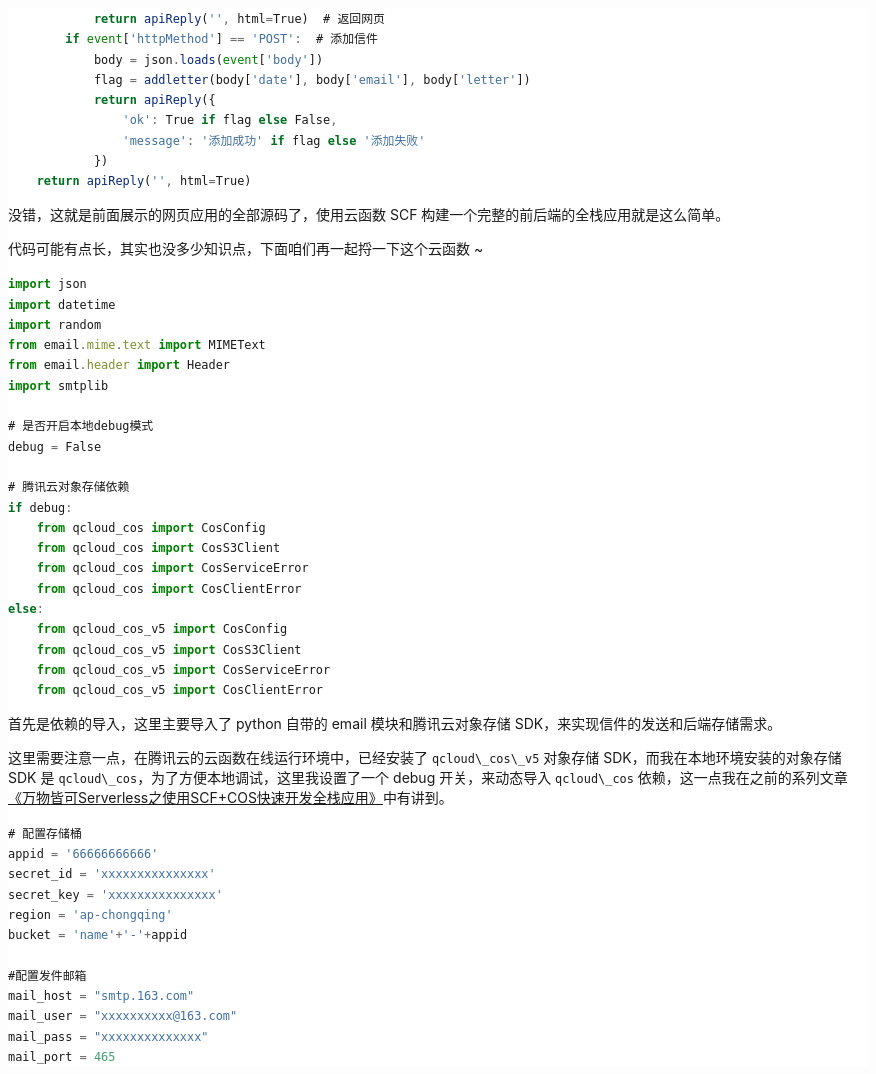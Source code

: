 ```javascript
            return apiReply('', html=True)  # 返回网页
        if event['httpMethod'] == 'POST':  # 添加信件
            body = json.loads(event['body'])
            flag = addletter(body['date'], body['email'], body['letter'])
            return apiReply({
                'ok': True if flag else False,
                'message': '添加成功' if flag else '添加失败'
            })
    return apiReply('', html=True)
```

没错，这就是前面展示的网页应用的全部源码了，使用云函数 SCF 构建一个完整的前后端的全栈应用就是这么简单。

代码可能有点长，其实也没多少知识点，下面咱们再一起捋一下这个云函数 ~

```javascript
import json
import datetime
import random
from email.mime.text import MIMEText
from email.header import Header
import smtplib

# 是否开启本地debug模式
debug = False

# 腾讯云对象存储依赖
if debug:
    from qcloud_cos import CosConfig
    from qcloud_cos import CosS3Client
    from qcloud_cos import CosServiceError
    from qcloud_cos import CosClientError
else:
    from qcloud_cos_v5 import CosConfig
    from qcloud_cos_v5 import CosS3Client
    from qcloud_cos_v5 import CosServiceError
    from qcloud_cos_v5 import CosClientError
```

首先是依赖的导入，这里主要导入了 python 自带的 email 模块和腾讯云对象存储 SDK，来实现信件的发送和后端存储需求。

这里需要注意一点，在腾讯云的云函数在线运行环境中，已经安装了 `qcloud\_cos\_v5` 对象存储 SDK，而我在本地环境安装的对象存储 SDK 是 `qcloud\_cos`，为了方便本地调试，这里我设置了一个 debug 开关，来动态导入 `qcloud\_cos` 依赖，这一点我在之前的系列文章[《万物皆可Serverless之使用SCF+COS快速开发全栈应用》](https://cloud.tencent.com/developer/article/1612750?from=10680)中有讲到。

```javascript
# 配置存储桶
appid = '66666666666'
secret_id = 'xxxxxxxxxxxxxxx'
secret_key = 'xxxxxxxxxxxxxxx'
region = 'ap-chongqing'
bucket = 'name'+'-'+appid

#配置发件邮箱
mail_host = "smtp.163.com"
mail_user = "xxxxxxxxxx@163.com"
mail_pass = "xxxxxxxxxxxxxx"
mail_port = 465
```
